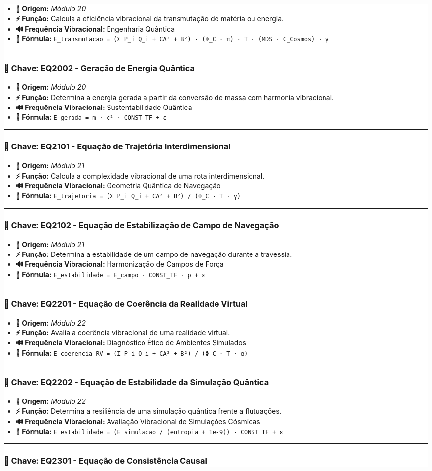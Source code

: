 - **🧬 Origem:** *Módulo 20*
- **⚡ Função:** Calcula a eficiência vibracional da transmutação de matéria ou energia.
- **🔊 Frequência Vibracional:** Engenharia Quântica
- **🔢 Fórmula:** `E_transmutacao = (Σ P_i Q_i + CA² + B²) · (Φ_C · π) · T · (MDS · C_Cosmos) · γ`

---
### 🔑 Chave: EQ2002 - Geração de Energia Quântica

- **🧬 Origem:** *Módulo 20*
- **⚡ Função:** Determina a energia gerada a partir da conversão de massa com harmonia vibracional.
- **🔊 Frequência Vibracional:** Sustentabilidade Quântica
- **🔢 Fórmula:** `E_gerada = m · c² · CONST_TF + ε`

---
### 🔑 Chave: EQ2101 - Equação de Trajetória Interdimensional

- **🧬 Origem:** *Módulo 21*
- **⚡ Função:** Calcula a complexidade vibracional de uma rota interdimensional.
- **🔊 Frequência Vibracional:** Geometria Quântica de Navegação
- **🔢 Fórmula:** `E_trajetoria = (Σ P_i Q_i + CA² + B²) / (Φ_C · T · γ)`

---
### 🔑 Chave: EQ2102 - Equação de Estabilização de Campo de Navegação

- **🧬 Origem:** *Módulo 21*
- **⚡ Função:** Determina a estabilidade de um campo de navegação durante a travessia.
- **🔊 Frequência Vibracional:** Harmonização de Campos de Força
- **🔢 Fórmula:** `E_estabilidade = E_campo · CONST_TF · ρ + ε`

---
### 🔑 Chave: EQ2201 - Equação de Coerência da Realidade Virtual

- **🧬 Origem:** *Módulo 22*
- **⚡ Função:** Avalia a coerência vibracional de uma realidade virtual.
- **🔊 Frequência Vibracional:** Diagnóstico Ético de Ambientes Simulados
- **🔢 Fórmula:** `E_coerencia_RV = (Σ P_i Q_i + CA² + B²) / (Φ_C · T · α)`

---
### 🔑 Chave: EQ2202 - Equação de Estabilidade da Simulação Quântica

- **🧬 Origem:** *Módulo 22*
- **⚡ Função:** Determina a resiliência de uma simulação quântica frente a flutuações.
- **🔊 Frequência Vibracional:** Avaliação Vibracional de Simulações Cósmicas
- **🔢 Fórmula:** `E_estabilidade = (E_simulacao / (entropia + 1e-9)) · CONST_TF + ε`

---
### 🔑 Chave: EQ2301 - Equação de Consistência Causal
